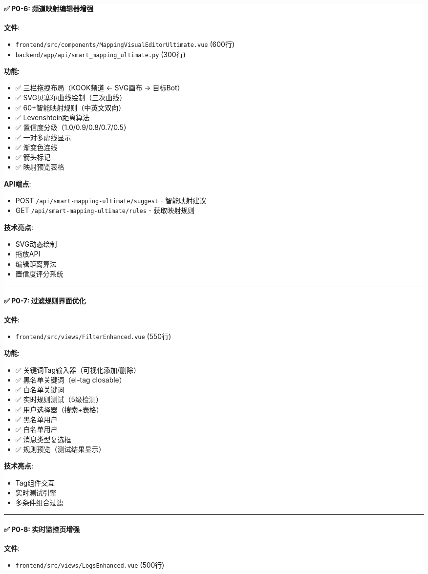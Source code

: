 
#### ✅ P0-6: 频道映射编辑器增强
**文件**:
- `frontend/src/components/MappingVisualEditorUltimate.vue` (600行)
- `backend/app/api/smart_mapping_ultimate.py` (300行)

**功能**:
- ✅ 三栏拖拽布局（KOOK频道 ← SVG画布 → 目标Bot）
- ✅ SVG贝塞尔曲线绘制（三次曲线）
- ✅ 60+智能映射规则（中英文双向）
- ✅ Levenshtein距离算法
- ✅ 置信度分级（1.0/0.9/0.8/0.7/0.5）
- ✅ 一对多虚线显示
- ✅ 渐变色连线
- ✅ 箭头标记
- ✅ 映射预览表格

**API端点**:
- POST `/api/smart-mapping-ultimate/suggest` - 智能映射建议
- GET `/api/smart-mapping-ultimate/rules` - 获取映射规则

**技术亮点**:
- SVG动态绘制
- 拖放API
- 编辑距离算法
- 置信度评分系统

---

#### ✅ P0-7: 过滤规则界面优化
**文件**:
- `frontend/src/views/FilterEnhanced.vue` (550行)

**功能**:
- ✅ 关键词Tag输入器（可视化添加/删除）
- ✅ 黑名单关键词（el-tag closable）
- ✅ 白名单关键词
- ✅ 实时规则测试（5级检测）
- ✅ 用户选择器（搜索+表格）
- ✅ 黑名单用户
- ✅ 白名单用户
- ✅ 消息类型复选框
- ✅ 规则预览（测试结果显示）

**技术亮点**:
- Tag组件交互
- 实时测试引擎
- 多条件组合过滤

---

#### ✅ P0-8: 实时监控页增强
**文件**:
- `frontend/src/views/LogsEnhanced.vue` (500行)
